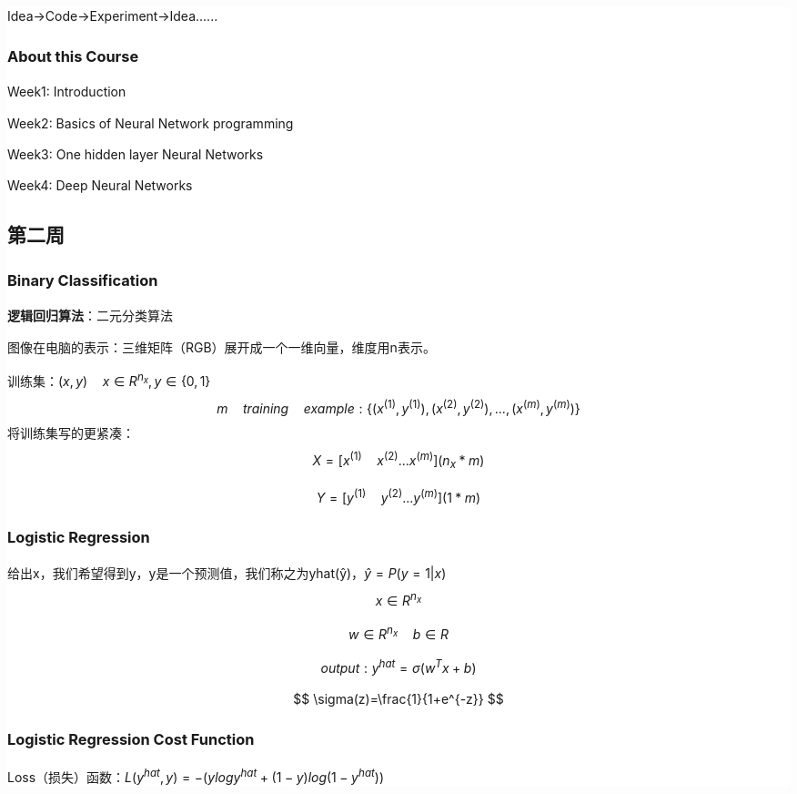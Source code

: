 Idea->Code->Experiment->Idea......

### About this Course

Week1: Introduction

Week2: Basics of Neural Network programming

Week3: One hidden layer Neural Networks

Week4: Deep Neural Networks

## 第二周

### Binary Classification

**逻辑回归算法**：二元分类算法

图像在电脑的表示：三维矩阵（RGB）展开成一个一维向量，维度用n表示。

训练集：$(x,y)\quad x\in R^{n_x},y \in \{0,1\}$
$$
m\quad training\quad example:\{(x^{(1)},y^{(1)}),(x^{(2)},y^{(2)}),...,(x^{(m)},y^{(m)})\}
$$
将训练集写的更紧凑：
$$
X=[x^{(1)}\quad x^{(2)}...x^{(m)}](n_x*m)
$$

$$
Y = [y^{(1)}\quad y^{(2)}...y^{(m)}](1*m)
$$

### Logistic Regression

给出x，我们希望得到y，y是一个预测值，我们称之为yhat(ŷ)，$ŷ=P(y=1|x)$
$$
x \in R^{n_x}
$$

$$
w \in R^{n_x} \quad b \in R
$$

$$
output: y^{hat}=\sigma(w^Tx+b)
$$

$$
\sigma(z)=\frac{1}{1+e^{-z}}
$$

### Logistic Regression Cost Function

Loss（损失）函数：$L(y^{hat},y)=-(ylogy^{hat}+(1-y)log(1-y^{hat}))$
